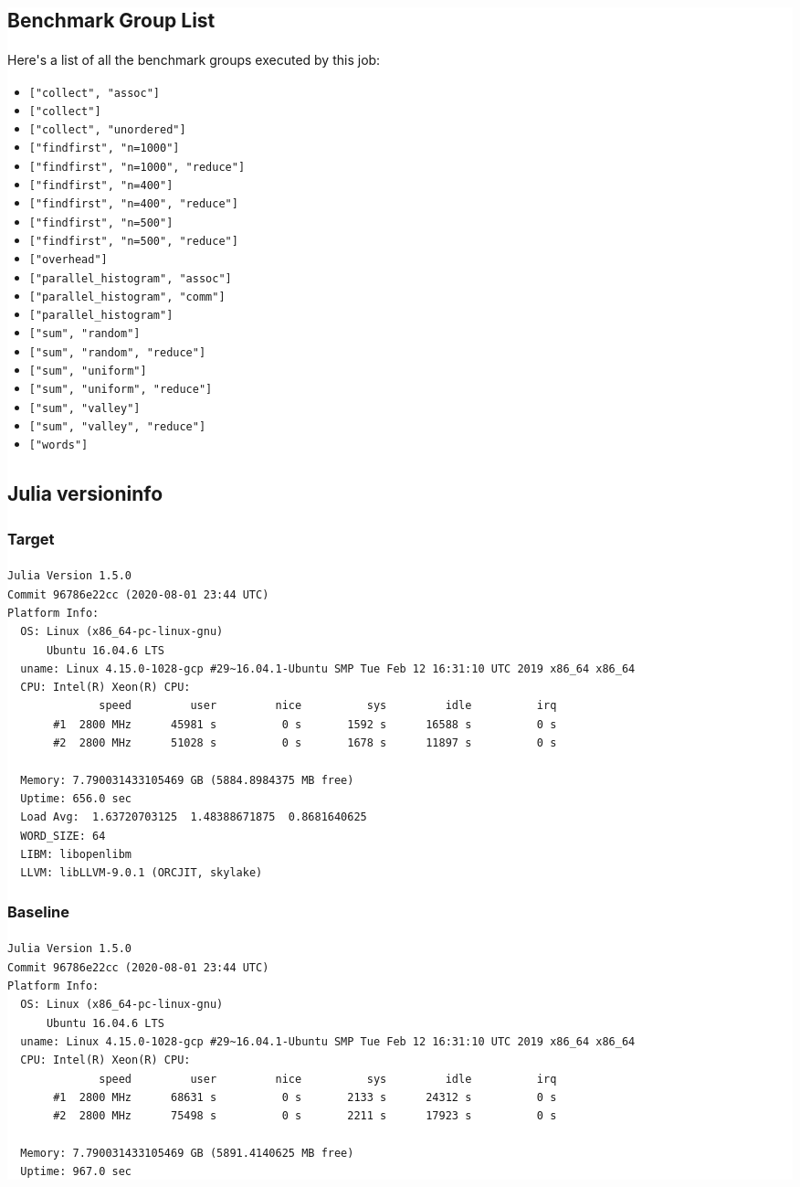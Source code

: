 ## Benchmark Group List
Here's a list of all the benchmark groups executed by this job:

- `["collect", "assoc"]`
- `["collect"]`
- `["collect", "unordered"]`
- `["findfirst", "n=1000"]`
- `["findfirst", "n=1000", "reduce"]`
- `["findfirst", "n=400"]`
- `["findfirst", "n=400", "reduce"]`
- `["findfirst", "n=500"]`
- `["findfirst", "n=500", "reduce"]`
- `["overhead"]`
- `["parallel_histogram", "assoc"]`
- `["parallel_histogram", "comm"]`
- `["parallel_histogram"]`
- `["sum", "random"]`
- `["sum", "random", "reduce"]`
- `["sum", "uniform"]`
- `["sum", "uniform", "reduce"]`
- `["sum", "valley"]`
- `["sum", "valley", "reduce"]`
- `["words"]`

## Julia versioninfo

### Target
```
Julia Version 1.5.0
Commit 96786e22cc (2020-08-01 23:44 UTC)
Platform Info:
  OS: Linux (x86_64-pc-linux-gnu)
      Ubuntu 16.04.6 LTS
  uname: Linux 4.15.0-1028-gcp #29~16.04.1-Ubuntu SMP Tue Feb 12 16:31:10 UTC 2019 x86_64 x86_64
  CPU: Intel(R) Xeon(R) CPU: 
              speed         user         nice          sys         idle          irq
       #1  2800 MHz      45981 s          0 s       1592 s      16588 s          0 s
       #2  2800 MHz      51028 s          0 s       1678 s      11897 s          0 s
       
  Memory: 7.790031433105469 GB (5884.8984375 MB free)
  Uptime: 656.0 sec
  Load Avg:  1.63720703125  1.48388671875  0.8681640625
  WORD_SIZE: 64
  LIBM: libopenlibm
  LLVM: libLLVM-9.0.1 (ORCJIT, skylake)
```

### Baseline
```
Julia Version 1.5.0
Commit 96786e22cc (2020-08-01 23:44 UTC)
Platform Info:
  OS: Linux (x86_64-pc-linux-gnu)
      Ubuntu 16.04.6 LTS
  uname: Linux 4.15.0-1028-gcp #29~16.04.1-Ubuntu SMP Tue Feb 12 16:31:10 UTC 2019 x86_64 x86_64
  CPU: Intel(R) Xeon(R) CPU: 
              speed         user         nice          sys         idle          irq
       #1  2800 MHz      68631 s          0 s       2133 s      24312 s          0 s
       #2  2800 MHz      75498 s          0 s       2211 s      17923 s          0 s
       
  Memory: 7.790031433105469 GB (5891.4140625 MB free)
  Uptime: 967.0 sec
```